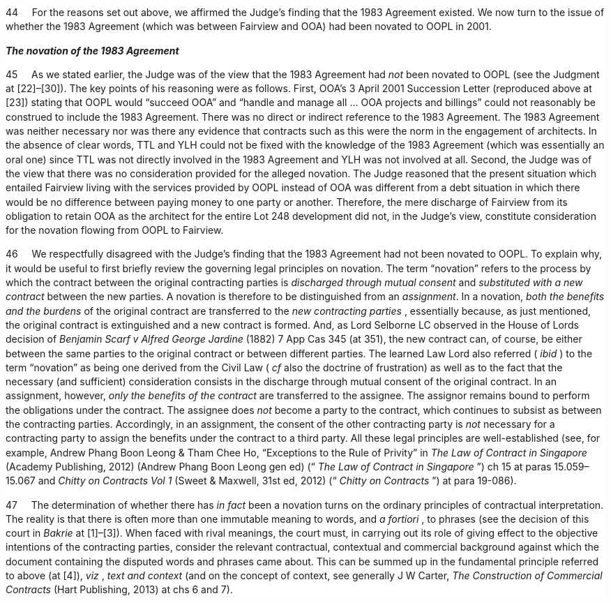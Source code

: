 44     For the reasons set out above, we affirmed the Judge’s finding that the 1983 Agreement existed. We now turn to the issue of whether the 1983 Agreement (which was between Fairview and OOA) had been novated to OOPL in 2001. 

**_The novation of the 1983 Agreement_** 


45     As we stated earlier, the Judge was of the view that the 1983 Agreement had _not_ been novated to OOPL (see the Judgment at [22]–[30]). The key points of his reasoning were as follows. First, OOA’s 3 April 2001 Succession Letter (reproduced above at [23]) stating that OOPL would “succeed OOA” and “handle and manage all ... OOA projects and billings” could not reasonably be construed to include the 1983 Agreement. There was no direct or indirect reference to the 1983 Agreement. The 1983 Agreement was neither necessary nor was there any evidence that contracts such as this were the norm in the engagement of architects. In the absence of clear words, TTL and YLH could not be fixed with the knowledge of the 1983 Agreement (which was essentially an oral one) since TTL was not directly involved in the 1983 Agreement and YLH was not involved at all. Second, the Judge was of the view that there was no consideration provided for the alleged novation. The Judge reasoned that the present situation which entailed Fairview living with the services provided by OOPL instead of OOA was different from a debt situation in which there would be no difference between paying money to one party or another. Therefore, the mere discharge of Fairview from its obligation to retain OOA as the architect for the entire Lot 248 development did not, in the Judge’s view, constitute consideration for the novation flowing from OOPL to Fairview. 

46     We respectfully disagreed with the Judge’s finding that the 1983 Agreement had not been novated to OOPL. To explain why, it would be useful to first briefly review the governing legal principles on novation. The term “novation” refers to the process by which the contract between the original contracting parties is _discharged through mutual consent_ and _substituted with a new contract_ between the new parties. A novation is therefore to be distinguished from an _assignment_. In a novation, _both the benefits and the burdens_ of the original contract are transferred to the _new contracting parties_ , essentially because, as just mentioned, the original contract is extinguished and a new contract is formed. And, as Lord Selborne LC observed in the House of Lords decision of _Benjamin Scarf v Alfred George Jardine_ (1882) 7 App Cas 345 (at 351), the new contract can, of course, be either between the same parties to the original contract or between different parties. The learned Law Lord also referred ( _ibid_ ) to the term “novation” as being one derived from the Civil Law ( _cf_ also the doctrine of frustration) as well as to the fact that the necessary (and sufficient) consideration consists in the discharge through mutual consent of the original contract. In an assignment, however, _only the benefits of the contract_ are transferred to the assignee. The assignor remains bound to perform the obligations under the contract. The assignee does _not_ become a party to the contract, which continues to subsist as between the contracting parties. Accordingly, in an assignment, the consent of the other contracting party is _not_ necessary for a contracting party to assign the benefits under the contract to a third party. All these legal principles are well-established (see, for example, Andrew Phang Boon Leong & Tham Chee Ho, “Exceptions to the Rule of Privity” in _The Law of Contract in Singapore_ (Academy Publishing, 2012) (Andrew Phang Boon Leong gen ed) (“ _The Law of Contract in Singapore_ ”) ch 15 at paras 15.059–15.067 and _Chitty on Contracts Vol 1_ (Sweet & Maxwell, 31st ed, 2012) (“ _Chitty on Contracts_ ”) at para 19-086). 

47     The determination of whether there has _in fact_ been a novation turns on the ordinary principles of contractual interpretation. The reality is that there is often more than one immutable meaning to words, and _a fortiori_ , to phrases (see the decision of this court in _Bakrie_ at [1]–[3]). When faced with rival meanings, the court must, in carrying out its role of giving effect to the objective intentions of the contracting parties, consider the relevant contractual, contextual and commercial background against which the document containing the disputed words and phrases came about. This can be summed up in the fundamental principle referred to above (at [4]), _viz_ , _text and context_ (and on the concept of context, see generally J W Carter, _The Construction of Commercial Contracts_ (Hart Publishing, 2013) at chs 6 and 7). 
